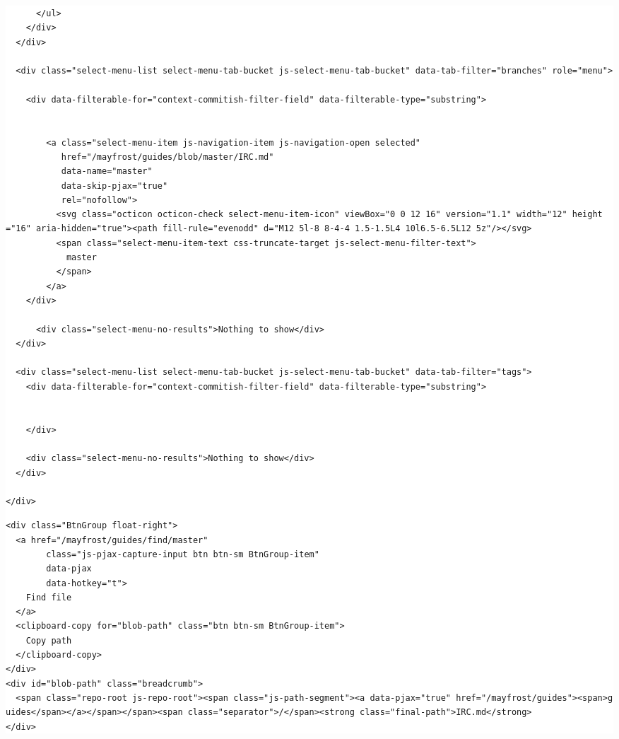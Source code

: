           </ul>
        </div>
      </div>

      <div class="select-menu-list select-menu-tab-bucket js-select-menu-tab-bucket" data-tab-filter="branches" role="menu">

        <div data-filterable-for="context-commitish-filter-field" data-filterable-type="substring">


            <a class="select-menu-item js-navigation-item js-navigation-open selected"
               href="/mayfrost/guides/blob/master/IRC.md"
               data-name="master"
               data-skip-pjax="true"
               rel="nofollow">
              <svg class="octicon octicon-check select-menu-item-icon" viewBox="0 0 12 16" version="1.1" width="12" height="16" aria-hidden="true"><path fill-rule="evenodd" d="M12 5l-8 8-4-4 1.5-1.5L4 10l6.5-6.5L12 5z"/></svg>
              <span class="select-menu-item-text css-truncate-target js-select-menu-filter-text">
                master
              </span>
            </a>
        </div>

          <div class="select-menu-no-results">Nothing to show</div>
      </div>

      <div class="select-menu-list select-menu-tab-bucket js-select-menu-tab-bucket" data-tab-filter="tags">
        <div data-filterable-for="context-commitish-filter-field" data-filterable-type="substring">


        </div>

        <div class="select-menu-no-results">Nothing to show</div>
      </div>

    </div>
  </div>
</div>

    <div class="BtnGroup float-right">
      <a href="/mayfrost/guides/find/master"
            class="js-pjax-capture-input btn btn-sm BtnGroup-item"
            data-pjax
            data-hotkey="t">
        Find file
      </a>
      <clipboard-copy for="blob-path" class="btn btn-sm BtnGroup-item">
        Copy path
      </clipboard-copy>
    </div>
    <div id="blob-path" class="breadcrumb">
      <span class="repo-root js-repo-root"><span class="js-path-segment"><a data-pjax="true" href="/mayfrost/guides"><span>guides</span></a></span></span><span class="separator">/</span><strong class="final-path">IRC.md</strong>
    </div>
  </div>
